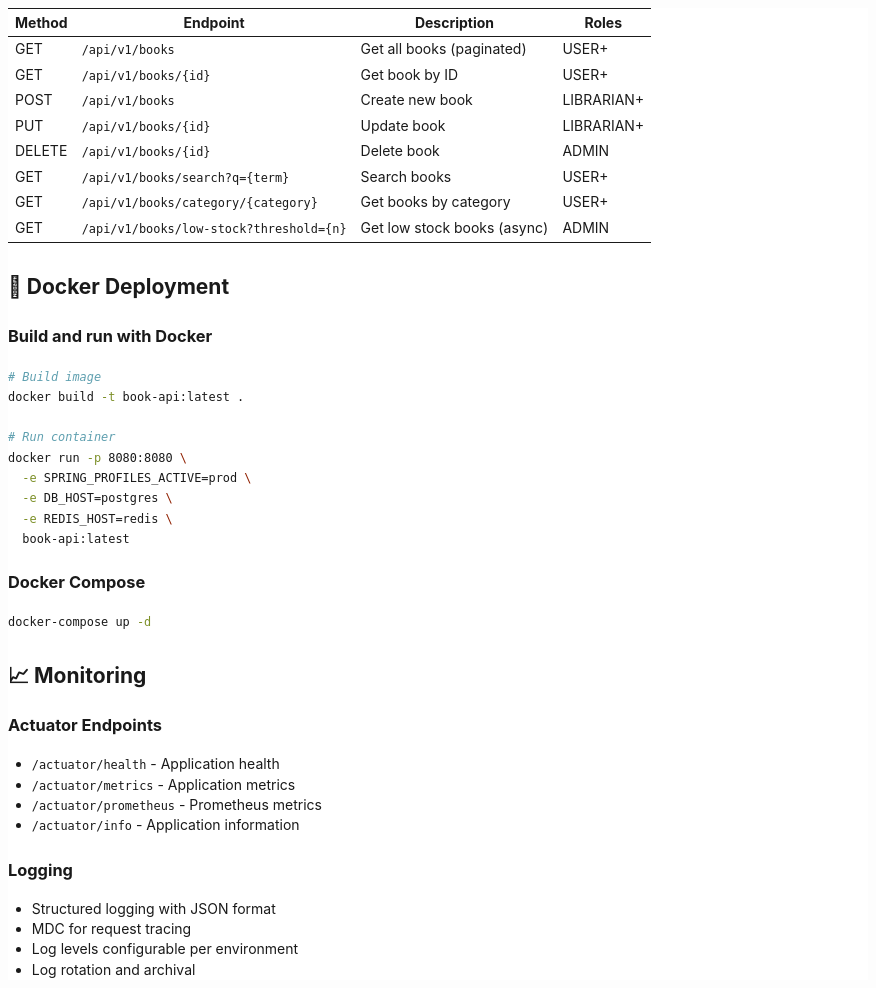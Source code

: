 | Method | Endpoint                                | Description                 | Roles      |
|--------|-----------------------------------------|-----------------------------|------------|
| GET    | `/api/v1/books`                         | Get all books (paginated)   | USER+      |
| GET    | `/api/v1/books/{id}`                    | Get book by ID              | USER+      |
| POST   | `/api/v1/books`                         | Create new book             | LIBRARIAN+ |
| PUT    | `/api/v1/books/{id}`                    | Update book                 | LIBRARIAN+ |
| DELETE | `/api/v1/books/{id}`                    | Delete book                 | ADMIN      |
| GET    | `/api/v1/books/search?q={term}`         | Search books                | USER+      |
| GET    | `/api/v1/books/category/{category}`     | Get books by category       | USER+      |
| GET    | `/api/v1/books/low-stock?threshold={n}` | Get low stock books (async) | ADMIN      |

## 🐳 Docker Deployment

### Build and run with Docker

```bash
# Build image
docker build -t book-api:latest .

# Run container
docker run -p 8080:8080 \
  -e SPRING_PROFILES_ACTIVE=prod \
  -e DB_HOST=postgres \
  -e REDIS_HOST=redis \
  book-api:latest
```

### Docker Compose

```bash
docker-compose up -d
```

## 📈 Monitoring

### Actuator Endpoints

- `/actuator/health` - Application health
- `/actuator/metrics` - Application metrics
- `/actuator/prometheus` - Prometheus metrics
- `/actuator/info` - Application information

### Logging

- Structured logging with JSON format
- MDC for request tracing
- Log levels configurable per environment
- Log rotation and archival
